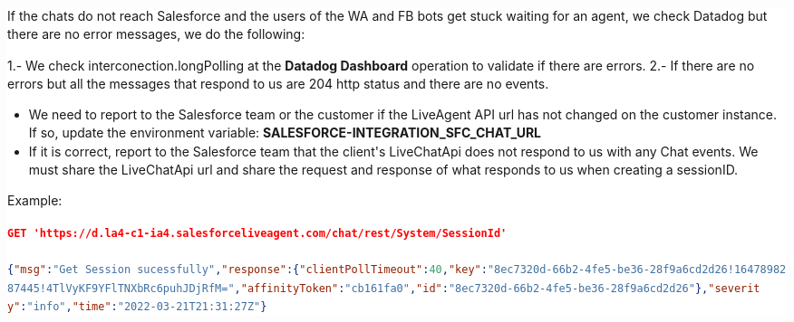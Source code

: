 If the chats do not reach Salesforce and the users of the WA and FB bots get stuck waiting for an agent, we check Datadog but there are no error messages, we do the following:

1.- We check interconection.longPolling at the **Datadog Dashboard** operation to validate if there are errors.
2.- If there are no errors but all the messages that respond to us are 204 http status and there are no events.

- We need to report to the Salesforce team or the customer if the LiveAgent API url has not changed on the customer instance. If so, update the environment variable: **SALESFORCE-INTEGRATION_SFC_CHAT_URL**
- If it is correct, report to the Salesforce team that the client's LiveChatApi does not respond to us with any Chat events.
We must share the LiveChatApi url and share the request and response of what responds to us when creating a sessionID.

Example:

``` JSON
GET 'https://d.la4-c1-ia4.salesforceliveagent.com/chat/rest/System/SessionId'
 
{"msg":"Get Session sucessfully","response":{"clientPollTimeout":40,"key":"8ec7320d-66b2-4fe5-be36-28f9a6cd2d26!1647898287445!4TlVyKF9YFlTNXbRc6puhJDjRfM=","affinityToken":"cb161fa0","id":"8ec7320d-66b2-4fe5-be36-28f9a6cd2d26"},"severity":"info","time":"2022-03-21T21:31:27Z"}
```